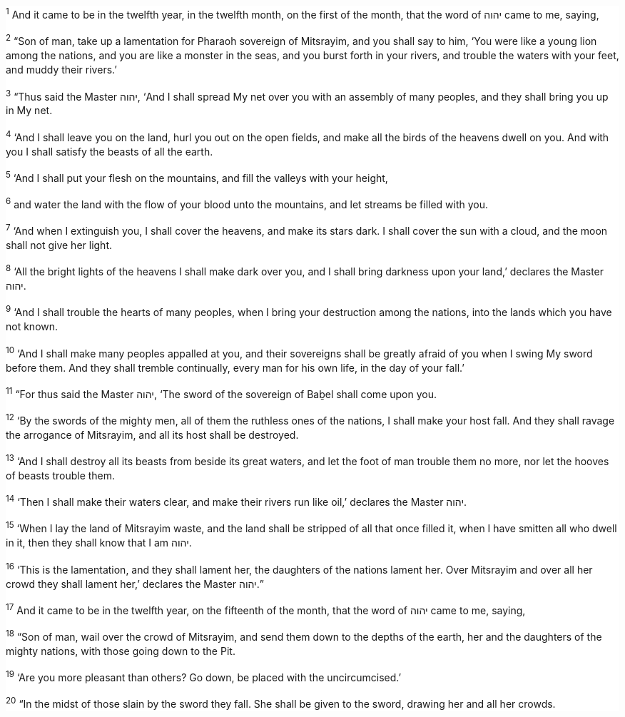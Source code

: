 <sup>1</sup> And it came to be in the twelfth year, in the twelfth month, on the first of the month, that the word of יהוה came to me, saying,

<sup>2</sup> “Son of man, take up a lamentation for Pharaoh sovereign of Mitsrayim, and you shall say to him, ‘You were like a young lion among the nations, and you are like a monster in the seas, and you burst forth in your rivers, and trouble the waters with your feet, and muddy their rivers.’

<sup>3</sup> “Thus said the Master יהוה, ‘And I shall spread My net over you with an assembly of many peoples, and they shall bring you up in My net.

<sup>4</sup> ‘And I shall leave you on the land, hurl you out on the open fields, and make all the birds of the heavens dwell on you. And with you I shall satisfy the beasts of all the earth.

<sup>5</sup> ‘And I shall put your flesh on the mountains, and fill the valleys with your height,

<sup>6</sup> and water the land with the flow of your blood unto the mountains, and let streams be filled with you.

<sup>7</sup> ‘And when I extinguish you, I shall cover the heavens, and make its stars dark. I shall cover the sun with a cloud, and the moon shall not give her light.

<sup>8</sup> ‘All the bright lights of the heavens I shall make dark over you, and I shall bring darkness upon your land,’ declares the Master יהוה.

<sup>9</sup> ‘And I shall trouble the hearts of many peoples, when I bring your destruction among the nations, into the lands which you have not known.

<sup>10</sup> ‘And I shall make many peoples appalled at you, and their sovereigns shall be greatly afraid of you when I swing My sword before them. And they shall tremble continually, every man for his own life, in the day of your fall.’

<sup>11</sup> “For thus said the Master יהוה, ‘The sword of the sovereign of Baḇel shall come upon you.

<sup>12</sup> ‘By the swords of the mighty men, all of them the ruthless ones of the nations, I shall make your host fall. And they shall ravage the arrogance of Mitsrayim, and all its host shall be destroyed.

<sup>13</sup> ‘And I shall destroy all its beasts from beside its great waters, and let the foot of man trouble them no more, nor let the hooves of beasts trouble them.

<sup>14</sup> ‘Then I shall make their waters clear, and make their rivers run like oil,’ declares the Master יהוה.

<sup>15</sup> ‘When I lay the land of Mitsrayim waste, and the land shall be stripped of all that once filled it, when I have smitten all who dwell in it, then they shall know that I am יהוה.

<sup>16</sup> ‘This is the lamentation, and they shall lament her, the daughters of the nations lament her. Over Mitsrayim and over all her crowd they shall lament her,’ declares the Master יהוה.”

<sup>17</sup> And it came to be in the twelfth year, on the fifteenth of the month, that the word of יהוה came to me, saying,

<sup>18</sup> “Son of man, wail over the crowd of Mitsrayim, and send them down to the depths of the earth, her and the daughters of the mighty nations, with those going down to the Pit.

<sup>19</sup> ‘Are you more pleasant than others? Go down, be placed with the uncircumcised.’

<sup>20</sup> “In the midst of those slain by the sword they fall. She shall be given to the sword, drawing her and all her crowds.
